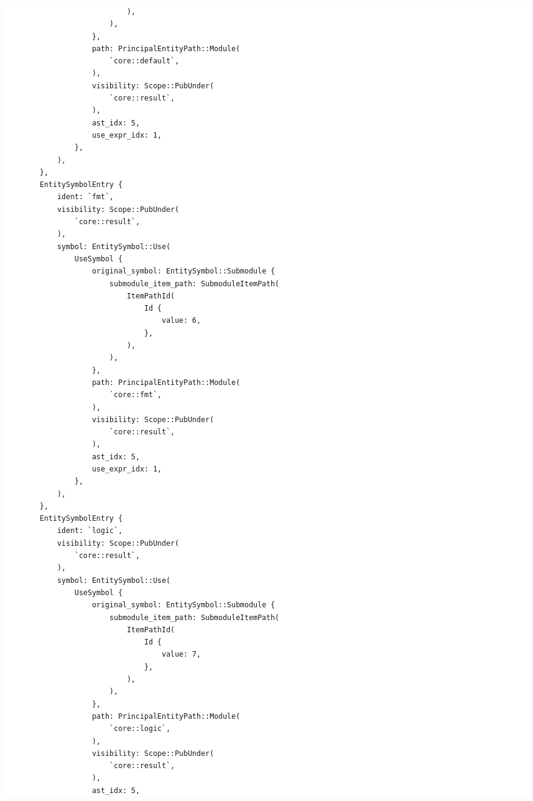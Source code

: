                                 ),
                            ),
                        },
                        path: PrincipalEntityPath::Module(
                            `core::default`,
                        ),
                        visibility: Scope::PubUnder(
                            `core::result`,
                        ),
                        ast_idx: 5,
                        use_expr_idx: 1,
                    },
                ),
            },
            EntitySymbolEntry {
                ident: `fmt`,
                visibility: Scope::PubUnder(
                    `core::result`,
                ),
                symbol: EntitySymbol::Use(
                    UseSymbol {
                        original_symbol: EntitySymbol::Submodule {
                            submodule_item_path: SubmoduleItemPath(
                                ItemPathId(
                                    Id {
                                        value: 6,
                                    },
                                ),
                            ),
                        },
                        path: PrincipalEntityPath::Module(
                            `core::fmt`,
                        ),
                        visibility: Scope::PubUnder(
                            `core::result`,
                        ),
                        ast_idx: 5,
                        use_expr_idx: 1,
                    },
                ),
            },
            EntitySymbolEntry {
                ident: `logic`,
                visibility: Scope::PubUnder(
                    `core::result`,
                ),
                symbol: EntitySymbol::Use(
                    UseSymbol {
                        original_symbol: EntitySymbol::Submodule {
                            submodule_item_path: SubmoduleItemPath(
                                ItemPathId(
                                    Id {
                                        value: 7,
                                    },
                                ),
                            ),
                        },
                        path: PrincipalEntityPath::Module(
                            `core::logic`,
                        ),
                        visibility: Scope::PubUnder(
                            `core::result`,
                        ),
                        ast_idx: 5,